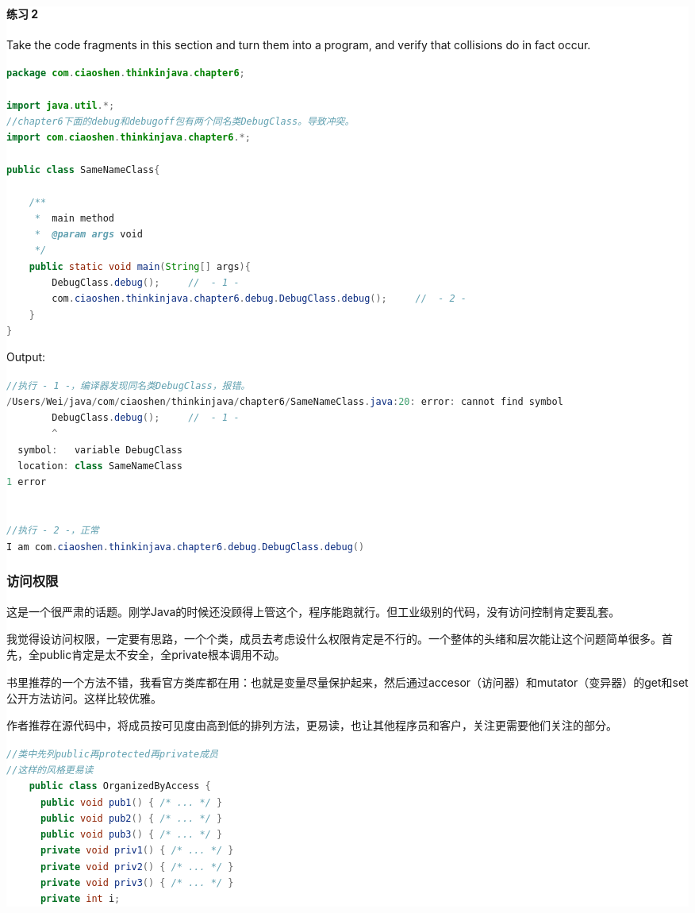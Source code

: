 #### 练习 2
Take the code fragments in this section and turn them into a program, and verify that collisions do in fact occur.

```java
package com.ciaoshen.thinkinjava.chapter6;

import java.util.*;
//chapter6下面的debug和debugoff包有两个同名类DebugClass。导致冲突。
import com.ciaoshen.thinkinjava.chapter6.*;

public class SameNameClass{

    /**
     *  main method
     *  @param args void
     */
    public static void main(String[] args){
        DebugClass.debug();     //  - 1 -
        com.ciaoshen.thinkinjava.chapter6.debug.DebugClass.debug();     //  - 2 -
    }
}
```

Output:
```java
//执行 - 1 -，编译器发现同名类DebugClass，报错。
/Users/Wei/java/com/ciaoshen/thinkinjava/chapter6/SameNameClass.java:20: error: cannot find symbol
        DebugClass.debug();     //  - 1 -
        ^
  symbol:   variable DebugClass
  location: class SameNameClass
1 error


//执行 - 2 -，正常
I am com.ciaoshen.thinkinjava.chapter6.debug.DebugClass.debug()
```

### 访问权限
这是一个很严肃的话题。刚学Java的时候还没顾得上管这个，程序能跑就行。但工业级别的代码，没有访问控制肯定要乱套。

我觉得设访问权限，一定要有思路，一个个类，成员去考虑设什么权限肯定是不行的。一个整体的头绪和层次能让这个问题简单很多。首先，全public肯定是太不安全，全private根本调用不动。

书里推荐的一个方法不错，我看官方类库都在用：也就是变量尽量保护起来，然后通过accesor（访问器）和mutator（变异器）的get和set公开方法访问。这样比较优雅。

作者推荐在源代码中，将成员按可见度由高到低的排列方法，更易读，也让其他程序员和客户，关注更需要他们关注的部分。
```java
//类中先列public再protected再private成员
//这样的风格更易读
    public class OrganizedByAccess {
      public void pub1() { /* ... */ }
      public void pub2() { /* ... */ }
      public void pub3() { /* ... */ }
      private void priv1() { /* ... */ }
      private void priv2() { /* ... */ }
      private void priv3() { /* ... */ }
      private int i;
```
